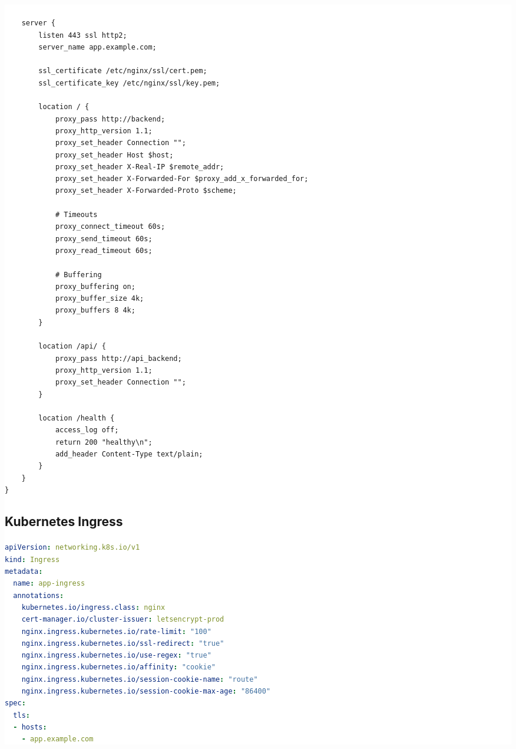 ```nginx

    server {
        listen 443 ssl http2;
        server_name app.example.com;

        ssl_certificate /etc/nginx/ssl/cert.pem;
        ssl_certificate_key /etc/nginx/ssl/key.pem;

        location / {
            proxy_pass http://backend;
            proxy_http_version 1.1;
            proxy_set_header Connection "";
            proxy_set_header Host $host;
            proxy_set_header X-Real-IP $remote_addr;
            proxy_set_header X-Forwarded-For $proxy_add_x_forwarded_for;
            proxy_set_header X-Forwarded-Proto $scheme;

            # Timeouts
            proxy_connect_timeout 60s;
            proxy_send_timeout 60s;
            proxy_read_timeout 60s;

            # Buffering
            proxy_buffering on;
            proxy_buffer_size 4k;
            proxy_buffers 8 4k;
        }

        location /api/ {
            proxy_pass http://api_backend;
            proxy_http_version 1.1;
            proxy_set_header Connection "";
        }

        location /health {
            access_log off;
            return 200 "healthy\n";
            add_header Content-Type text/plain;
        }
    }
}
```

## Kubernetes Ingress

```yaml
apiVersion: networking.k8s.io/v1
kind: Ingress
metadata:
  name: app-ingress
  annotations:
    kubernetes.io/ingress.class: nginx
    cert-manager.io/cluster-issuer: letsencrypt-prod
    nginx.ingress.kubernetes.io/rate-limit: "100"
    nginx.ingress.kubernetes.io/ssl-redirect: "true"
    nginx.ingress.kubernetes.io/use-regex: "true"
    nginx.ingress.kubernetes.io/affinity: "cookie"
    nginx.ingress.kubernetes.io/session-cookie-name: "route"
    nginx.ingress.kubernetes.io/session-cookie-max-age: "86400"
spec:
  tls:
  - hosts:
    - app.example.com
```
